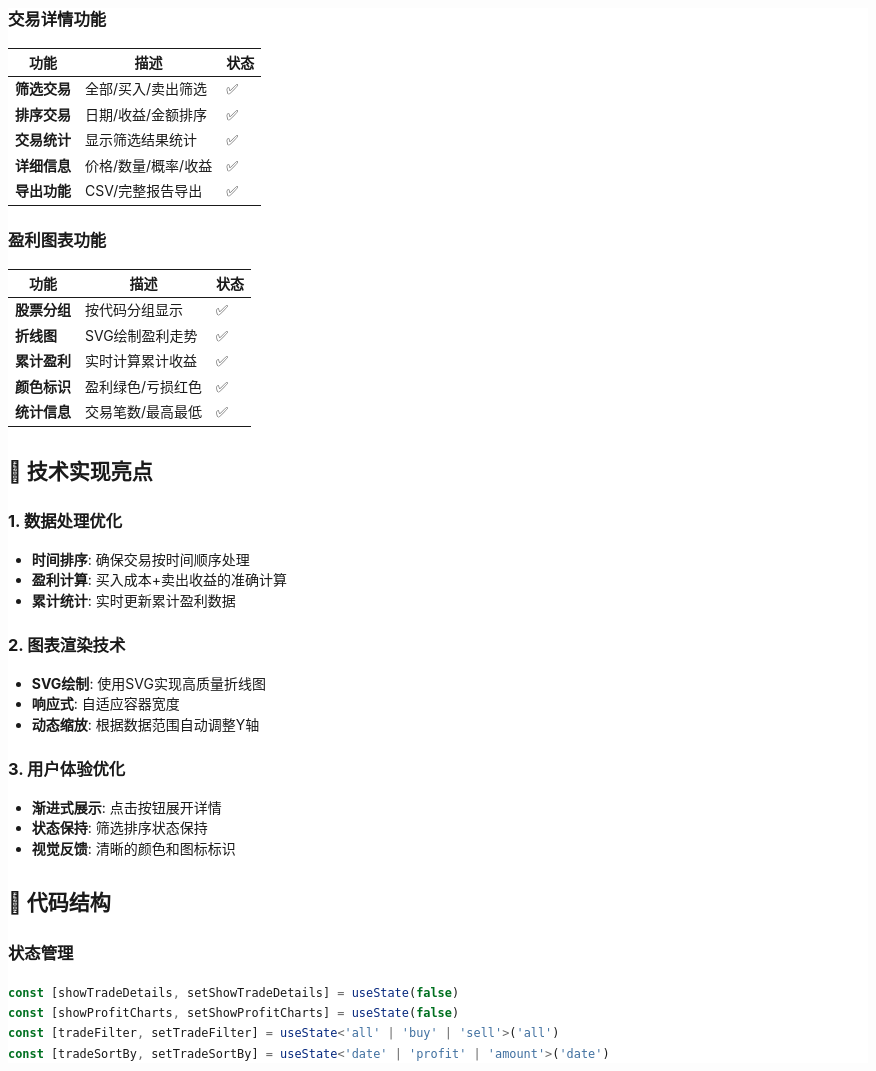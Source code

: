 ### 交易详情功能
| 功能 | 描述 | 状态 |
|------|------|------|
| **筛选交易** | 全部/买入/卖出筛选 | ✅ |
| **排序交易** | 日期/收益/金额排序 | ✅ |
| **交易统计** | 显示筛选结果统计 | ✅ |
| **详细信息** | 价格/数量/概率/收益 | ✅ |
| **导出功能** | CSV/完整报告导出 | ✅ |

### 盈利图表功能
| 功能 | 描述 | 状态 |
|------|------|------|
| **股票分组** | 按代码分组显示 | ✅ |
| **折线图** | SVG绘制盈利走势 | ✅ |
| **累计盈利** | 实时计算累计收益 | ✅ |
| **颜色标识** | 盈利绿色/亏损红色 | ✅ |
| **统计信息** | 交易笔数/最高最低 | ✅ |

## 🎯 技术实现亮点

### 1. **数据处理优化**
- **时间排序**: 确保交易按时间顺序处理
- **盈利计算**: 买入成本+卖出收益的准确计算
- **累计统计**: 实时更新累计盈利数据

### 2. **图表渲染技术**
- **SVG绘制**: 使用SVG实现高质量折线图
- **响应式**: 自适应容器宽度
- **动态缩放**: 根据数据范围自动调整Y轴

### 3. **用户体验优化**
- **渐进式展示**: 点击按钮展开详情
- **状态保持**: 筛选排序状态保持
- **视觉反馈**: 清晰的颜色和图标标识

## 🔧 代码结构

### 状态管理
```typescript
const [showTradeDetails, setShowTradeDetails] = useState(false)
const [showProfitCharts, setShowProfitCharts] = useState(false)
const [tradeFilter, setTradeFilter] = useState<'all' | 'buy' | 'sell'>('all')
const [tradeSortBy, setTradeSortBy] = useState<'date' | 'profit' | 'amount'>('date')
```
